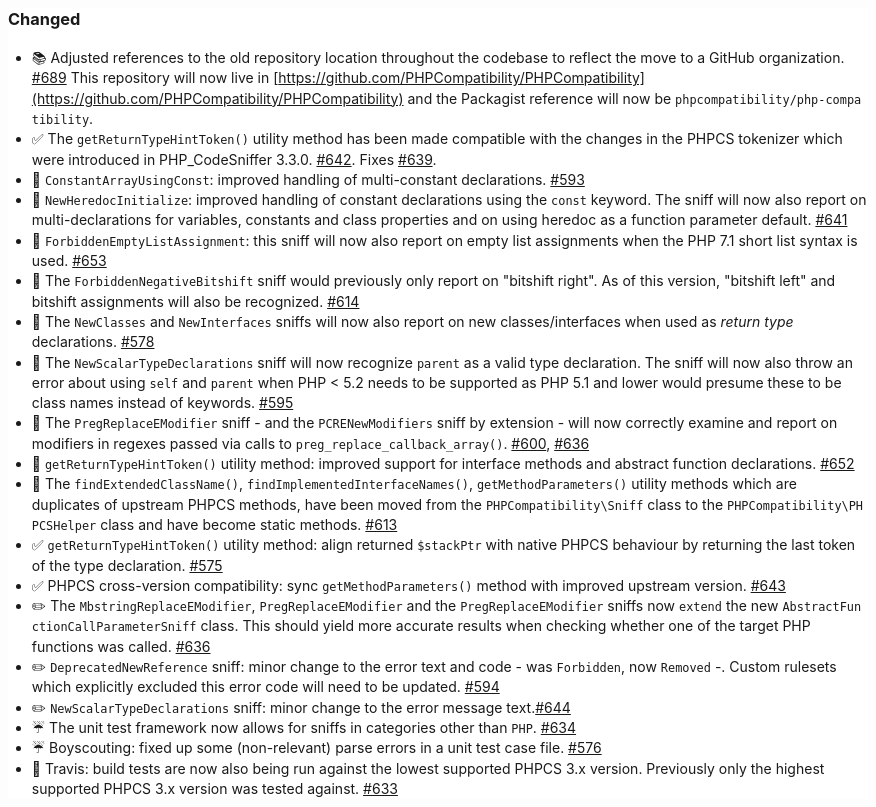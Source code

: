 ### Changed
- :books: Adjusted references to the old repository location throughout the codebase to reflect the move to a GitHub organization. [#689](https://github.com/PHPCompatibility/PHPCompatibility/pull/689)
    This repository will now live in [https://github.com/PHPCompatibility/PHPCompatibility](https://github.com/PHPCompatibility/PHPCompatibility) and the Packagist reference will now be `phpcompatibility/php-compatibility`.
- :white_check_mark: The `getReturnTypeHintToken()` utility method has been made compatible with the changes in the PHPCS tokenizer which were introduced in PHP_CodeSniffer 3.3.0. [#642](https://github.com/PHPCompatibility/PHPCompatibility/pull/642). Fixes [#639](https://github.com/PHPCompatibility/PHPCompatibility/issues/639).
- :pushpin: `ConstantArrayUsingConst`: improved handling of multi-constant declarations. [#593](https://github.com/PHPCompatibility/PHPCompatibility/pull/593)
- :pushpin: `NewHeredocInitialize`: improved handling of constant declarations using the `const` keyword.
    The sniff will now also report on multi-declarations for variables, constants and class properties and on using heredoc as a function parameter default. [#641](https://github.com/PHPCompatibility/PHPCompatibility/pull/641)
- :pushpin: `ForbiddenEmptyListAssignment`: this sniff will now also report on empty list assignments when the PHP 7.1 short list syntax is used. [#653](https://github.com/PHPCompatibility/PHPCompatibility/pull/653)
- :pushpin: The `ForbiddenNegativeBitshift` sniff would previously only report on "bitshift right". As of this version, "bitshift left" and bitshift assignments will also be recognized. [#614](https://github.com/PHPCompatibility/PHPCompatibility/pull/614)
- :pushpin: The `NewClasses` and `NewInterfaces` sniffs will now also report on new classes/interfaces when used as _return type_ declarations. [#578](https://github.com/PHPCompatibility/PHPCompatibility/pull/578)
- :pushpin: The `NewScalarTypeDeclarations` sniff will now recognize `parent` as a valid type declaration.
    The sniff will now also throw an error about using `self` and `parent` when PHP < 5.2 needs to be supported as PHP 5.1 and lower would presume these to be class names instead of keywords. [#595](https://github.com/PHPCompatibility/PHPCompatibility/pull/595)
- :pushpin: The `PregReplaceEModifier` sniff - and the `PCRENewModifiers` sniff by extension - will now correctly examine and report on modifiers in regexes passed via calls to `preg_replace_callback_array()`. [#600](https://github.com/PHPCompatibility/PHPCompatibility/pull/600), [#636](https://github.com/PHPCompatibility/PHPCompatibility/pull/636)
- :pushpin: `getReturnTypeHintToken()` utility method: improved support for interface methods and abstract function declarations. [#652](https://github.com/PHPCompatibility/PHPCompatibility/pull/652)
- :pushpin: The `findExtendedClassName()`, `findImplementedInterfaceNames()`, `getMethodParameters()` utility methods which are duplicates of upstream PHPCS methods, have been moved from the `PHPCompatibility\Sniff` class to the `PHPCompatibility\PHPCSHelper` class and have become static methods. [#613](https://github.com/PHPCompatibility/PHPCompatibility/pull/613)
- :white_check_mark: `getReturnTypeHintToken()` utility method: align returned `$stackPtr` with native PHPCS behaviour by returning the last token of the type declaration. [#575](https://github.com/PHPCompatibility/PHPCompatibility/pull/575)
- :white_check_mark: PHPCS cross-version compatibility: sync `getMethodParameters()` method with improved upstream version. [#643](https://github.com/PHPCompatibility/PHPCompatibility/pull/643)
- :pencil2: The `MbstringReplaceEModifier`, `PregReplaceEModifier` and the `PregReplaceEModifier` sniffs now `extend` the new `AbstractFunctionCallParameterSniff` class. This should yield more accurate results when checking whether one of the target PHP functions was called. [#636](https://github.com/PHPCompatibility/PHPCompatibility/pull/636)
- :pencil2: `DeprecatedNewReference` sniff: minor change to the error text and code - was `Forbidden`, now `Removed` -. Custom rulesets which explicitly excluded this error code will need to be updated. [#594](https://github.com/PHPCompatibility/PHPCompatibility/pull/594)
- :pencil2: `NewScalarTypeDeclarations` sniff: minor change to the error message text.[#644](https://github.com/PHPCompatibility/PHPCompatibility/pull/644)
- :umbrella: The unit test framework now allows for sniffs in categories other than `PHP`. [#634](https://github.com/PHPCompatibility/PHPCompatibility/pull/634)
- :umbrella: Boyscouting: fixed up some (non-relevant) parse errors in a unit test case file. [#576](https://github.com/PHPCompatibility/PHPCompatibility/pull/576)
- :green_heart: Travis: build tests are now also being run against the lowest supported PHPCS 3.x version. Previously only the highest supported PHPCS 3.x version was tested against. [#633](https://github.com/PHPCompatibility/PHPCompatibility/pull/633)